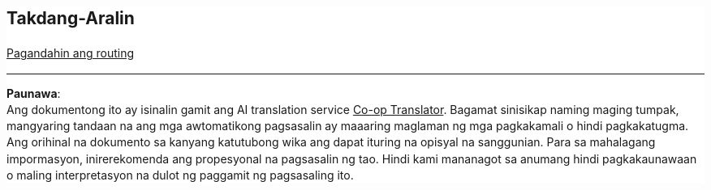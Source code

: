 ## Takdang-Aralin

[Pagandahin ang routing](assignment.md)

---

**Paunawa**:  
Ang dokumentong ito ay isinalin gamit ang AI translation service [Co-op Translator](https://github.com/Azure/co-op-translator). Bagamat sinisikap naming maging tumpak, mangyaring tandaan na ang mga awtomatikong pagsasalin ay maaaring maglaman ng mga pagkakamali o hindi pagkakatugma. Ang orihinal na dokumento sa kanyang katutubong wika ang dapat ituring na opisyal na sanggunian. Para sa mahalagang impormasyon, inirerekomenda ang propesyonal na pagsasalin ng tao. Hindi kami mananagot sa anumang hindi pagkakaunawaan o maling interpretasyon na dulot ng paggamit ng pagsasaling ito.